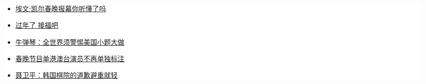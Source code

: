 + [埃文·凯尔春晚报幕你听懂了吗](https://www.toutiao.com/trending/7464954951408795698/%3Fcategory_name%3Dtopic_innerflow%26event_type%3Dhot_board%26log_pb%3D%257B%2522category_name%2522%253A%2522topic_innerflow%2522%252C%2522cluster_type%2522%253A%25220%2522%252C%2522enter_from%2522%253A%2522click_category%2522%252C%2522entrance_hotspot%2522%253A%2522outside%2522%252C%2522event_type%2522%253A%2522hot_board%2522%252C%2522hot_board_cluster_id%2522%253A%25227464954951408795698%2522%252C%2522hot_board_impr_id%2522%253A%252220250129001134F0F09FB83BE917CA2368%2522%252C%2522jump_page%2522%253A%2522hot_board_page%2522%252C%2522location%2522%253A%2522news_hot_card%2522%252C%2522page_location%2522%253A%2522hot_board_page%2522%252C%2522rank%2522%253A%252241%2522%252C%2522source%2522%253A%2522trending_tab%2522%252C%2522style_id%2522%253A%252240132%2522%252C%2522title%2522%253A%2522%25E5%259F%2583%25E6%2596%2587%25C2%25B7%25E5%2587%25AF%25E5%25B0%2594%25E6%2598%25A5%25E6%2599%259A%25E6%258A%25A5%25E5%25B9%2595%25E4%25BD%25A0%25E5%2590%25AC%25E6%2587%2582%25E4%25BA%2586%25E5%2590%2597%2522%257D%26rank%3D41%26style_id%3D40132%26topic_id%3D7464954951408795698)

+ [过年了 接福吧](https://www.toutiao.com/trending/7463737387240702003/%3Fcategory_name%3Dtopic_innerflow%26event_type%3Dhot_board%26log_pb%3D%257B%2522category_name%2522%253A%2522topic_innerflow%2522%252C%2522cluster_type%2522%253A%25224%2522%252C%2522enter_from%2522%253A%2522click_category%2522%252C%2522entrance_hotspot%2522%253A%2522outside%2522%252C%2522event_type%2522%253A%2522hot_board%2522%252C%2522hot_board_cluster_id%2522%253A%25227463737387240702003%2522%252C%2522hot_board_impr_id%2522%253A%252220250129001134F0F09FB83BE917CA2368%2522%252C%2522jump_page%2522%253A%2522hot_board_page%2522%252C%2522location%2522%253A%2522news_hot_card%2522%252C%2522page_location%2522%253A%2522hot_board_page%2522%252C%2522rank%2522%253A%252242%2522%252C%2522source%2522%253A%2522trending_tab%2522%252C%2522style_id%2522%253A%252240132%2522%252C%2522title%2522%253A%2522%25E8%25BF%2587%25E5%25B9%25B4%25E4%25BA%2586%2B%25E6%258E%25A5%25E7%25A6%258F%25E5%2590%25A7%2522%257D%26rank%3D42%26style_id%3D40132%26topic_id%3D7463737387240702003)

+ [牛弹琴：全世界须警惕美国小题大做](https://www.toutiao.com/trending/7464823227257454602/%3Fcategory_name%3Dtopic_innerflow%26event_type%3Dhot_board%26log_pb%3D%257B%2522category_name%2522%253A%2522topic_innerflow%2522%252C%2522cluster_type%2522%253A%25220%2522%252C%2522enter_from%2522%253A%2522click_category%2522%252C%2522entrance_hotspot%2522%253A%2522outside%2522%252C%2522event_type%2522%253A%2522hot_board%2522%252C%2522hot_board_cluster_id%2522%253A%25227464823227257454602%2522%252C%2522hot_board_impr_id%2522%253A%252220250129001134F0F09FB83BE917CA2368%2522%252C%2522jump_page%2522%253A%2522hot_board_page%2522%252C%2522location%2522%253A%2522news_hot_card%2522%252C%2522page_location%2522%253A%2522hot_board_page%2522%252C%2522rank%2522%253A%252243%2522%252C%2522source%2522%253A%2522trending_tab%2522%252C%2522style_id%2522%253A%252240132%2522%252C%2522title%2522%253A%2522%25E7%2589%259B%25E5%25BC%25B9%25E7%2590%25B4%25EF%25BC%259A%25E5%2585%25A8%25E4%25B8%2596%25E7%2595%258C%25E9%25A1%25BB%25E8%25AD%25A6%25E6%2583%2595%25E7%25BE%258E%25E5%259B%25BD%25E5%25B0%258F%25E9%25A2%2598%25E5%25A4%25A7%25E5%2581%259A%2522%257D%26rank%3D43%26style_id%3D40132%26topic_id%3D7464823227257454602)

+ [春晚节目单港澳台演员不再单独标注](https://www.toutiao.com/trending/7464899695224032779/%3Fcategory_name%3Dtopic_innerflow%26event_type%3Dhot_board%26log_pb%3D%257B%2522category_name%2522%253A%2522topic_innerflow%2522%252C%2522cluster_type%2522%253A%25225%2522%252C%2522enter_from%2522%253A%2522click_category%2522%252C%2522entrance_hotspot%2522%253A%2522outside%2522%252C%2522event_type%2522%253A%2522hot_board%2522%252C%2522hot_board_cluster_id%2522%253A%25227464899695224032779%2522%252C%2522hot_board_impr_id%2522%253A%252220250129001134F0F09FB83BE917CA2368%2522%252C%2522jump_page%2522%253A%2522hot_board_page%2522%252C%2522location%2522%253A%2522news_hot_card%2522%252C%2522page_location%2522%253A%2522hot_board_page%2522%252C%2522rank%2522%253A%252244%2522%252C%2522source%2522%253A%2522trending_tab%2522%252C%2522style_id%2522%253A%252240132%2522%252C%2522title%2522%253A%2522%25E6%2598%25A5%25E6%2599%259A%25E8%258A%2582%25E7%259B%25AE%25E5%258D%2595%25E6%25B8%25AF%25E6%25BE%25B3%25E5%258F%25B0%25E6%25BC%2594%25E5%2591%2598%25E4%25B8%258D%25E5%2586%258D%25E5%258D%2595%25E7%258B%25AC%25E6%25A0%2587%25E6%25B3%25A8%2522%257D%26rank%3D44%26style_id%3D40132%26topic_id%3D7464899695224032779)

+ [聂卫平：韩国棋院的道歉避重就轻](https://www.toutiao.com/trending/7464521779797606439/%3Fcategory_name%3Dtopic_innerflow%26event_type%3Dhot_board%26log_pb%3D%257B%2522category_name%2522%253A%2522topic_innerflow%2522%252C%2522cluster_type%2522%253A%25226%2522%252C%2522enter_from%2522%253A%2522click_category%2522%252C%2522entrance_hotspot%2522%253A%2522outside%2522%252C%2522event_type%2522%253A%2522hot_board%2522%252C%2522hot_board_cluster_id%2522%253A%25227464521779797606439%2522%252C%2522hot_board_impr_id%2522%253A%252220250129001134F0F09FB83BE917CA2368%2522%252C%2522jump_page%2522%253A%2522hot_board_page%2522%252C%2522location%2522%253A%2522news_hot_card%2522%252C%2522page_location%2522%253A%2522hot_board_page%2522%252C%2522rank%2522%253A%252245%2522%252C%2522source%2522%253A%2522trending_tab%2522%252C%2522style_id%2522%253A%252240132%2522%252C%2522title%2522%253A%2522%25E8%2581%2582%25E5%258D%25AB%25E5%25B9%25B3%25EF%25BC%259A%25E9%259F%25A9%25E5%259B%25BD%25E6%25A3%258B%25E9%2599%25A2%25E7%259A%2584%25E9%2581%2593%25E6%25AD%2589%25E9%2581%25BF%25E9%2587%258D%25E5%25B0%25B1%25E8%25BD%25BB%2522%257D%26rank%3D45%26style_id%3D40132%26topic_id%3D7464521779797606439)
